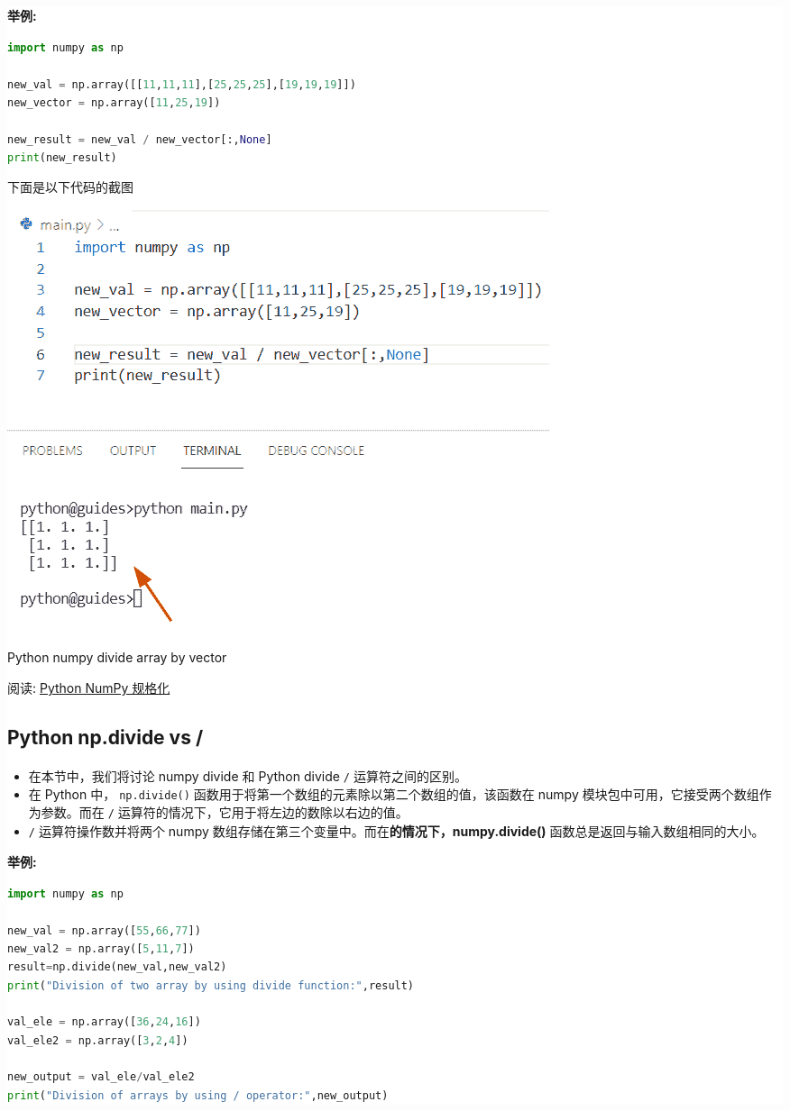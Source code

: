 **举例:**

```py
import numpy as np

new_val = np.array([[11,11,11],[25,25,25],[19,19,19]])
new_vector = np.array([11,25,19])

new_result = new_val / new_vector[:,None]
print(new_result)
```

下面是以下代码的截图

![Python numpy divide array by vector](img/2cc3a1141a9873ab7ecdb530e41072c9.png "Python numpy divide array by vector")

Python numpy divide array by vector

阅读: [Python NumPy 规格化](https://pythonguides.com/python-numpy-normalize/)

## Python np.divide vs /

*   在本节中，我们将讨论 numpy divide 和 Python divide `/` 运算符之间的区别。
*   在 Python 中， `np.divide()` 函数用于将第一个数组的元素除以第二个数组的值，该函数在 numpy 模块包中可用，它接受两个数组作为参数。而在 `/` 运算符的情况下，它用于将左边的数除以右边的值。
*   `/` 运算符操作数并将两个 numpy 数组存储在第三个变量中。而在**的情况下，numpy.divide()** 函数总是返回与输入数组相同的大小。

**举例:**

```py
import numpy as np

new_val = np.array([55,66,77])
new_val2 = np.array([5,11,7])
result=np.divide(new_val,new_val2)
print("Division of two array by using divide function:",result)

val_ele = np.array([36,24,16])
val_ele2 = np.array([3,2,4])

new_output = val_ele/val_ele2
print("Division of arrays by using / operator:",new_output)
```
